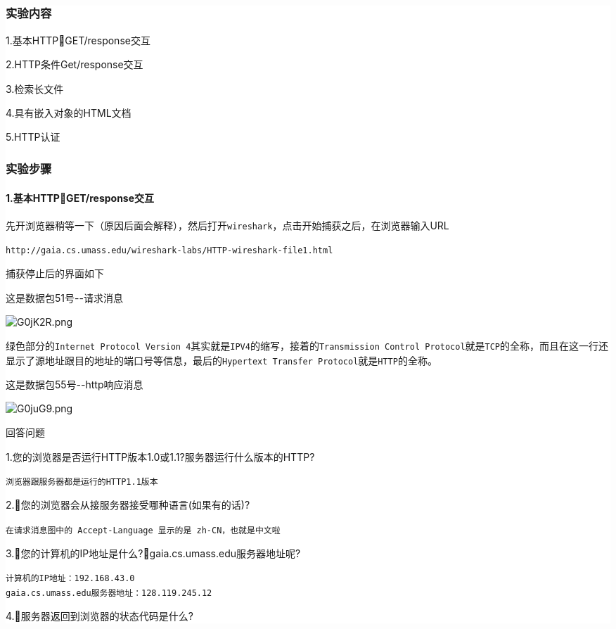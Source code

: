 ### 实验内容

1.基本HTTPGET/response交互

2.HTTP条件Get/response交互

3.检索⻓文件

4.具有嵌入对象的HTML文档

5.HTTP认证



### 实验步骤

#### 1.基本HTTPGET/response交互

先开浏览器稍等一下（原因后面会解释），然后打开`wireshark`，点击开始捕获之后，在浏览器输入URL

```http
http://gaia.cs.umass.edu/wireshark-labs/HTTP-wireshark-file1.html
```

捕获停止后的界面如下

这是数据包51号--请求消息

![G0jK2R.png](https://s1.ax1x.com/2020/04/05/G0jK2R.png)

绿色部分的`Internet Protocol Version 4`其实就是`IPV4`的缩写，接着的`Transmission Control Protocol`就是`TCP`的全称，而且在这一行还显示了源地址跟目的地址的端口号等信息，最后的`Hypertext Transfer Protocol`就是`HTTP`的全称。



这是数据包55号--http响应消息

![G0juG9.png](https://s1.ax1x.com/2020/04/05/G0juG9.png)



回答问题

1.您的浏览器是否运行HTTP版本1.0或1.1?服务器运行什么版本的HTTP? 

```
浏览器跟服务器都是运行的HTTP1.1版本
```

2.您的浏览器会从接服务器接受哪种语言(如果有的话)?

```
在请求消息图中的 Accept-Language 显示的是 zh-CN，也就是中文啦
```

3.您的计算机的IP地址是什么?gaia.cs.umass.edu服务器地址呢?

```
计算机的IP地址：192.168.43.0
gaia.cs.umass.edu服务器地址：128.119.245.12
```

4.服务器返回到浏览器的状态代码是什么?

